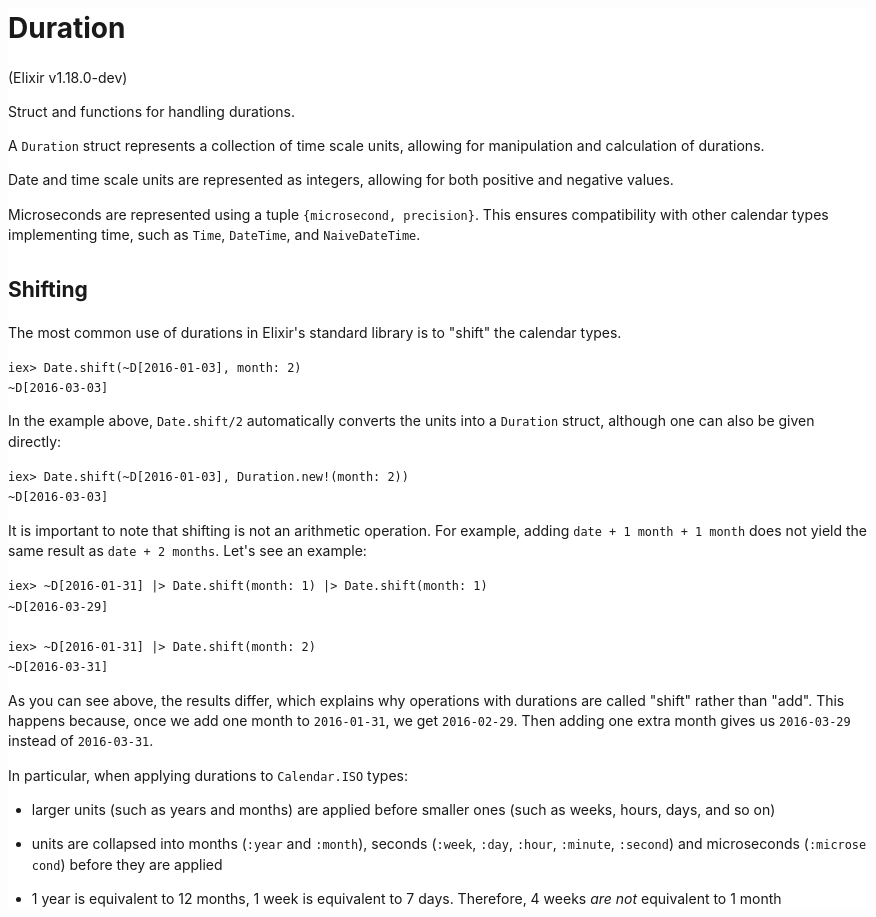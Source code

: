 # Duration 
(Elixir v1.18.0-dev)

Struct and functions for handling durations.

A `Duration` struct represents a collection of time scale units,
allowing for manipulation and calculation of durations.

Date and time scale units are represented as integers, allowing for
both positive and negative values.

Microseconds are represented using a tuple `{microsecond, precision}`.
This ensures compatibility with other calendar types implementing time,
such as `Time`, `DateTime`, and `NaiveDateTime`.

## Shifting

The most common use of durations in Elixir's standard library is to
"shift" the calendar types.

    iex> Date.shift(~D[2016-01-03], month: 2)
    ~D[2016-03-03]

In the example above, `Date.shift/2` automatically converts the units
into a `Duration` struct, although one can also be given directly:

    iex> Date.shift(~D[2016-01-03], Duration.new!(month: 2))
    ~D[2016-03-03]

It is important to note that shifting is not an arithmetic operation.
For example, adding `date + 1 month + 1 month` does not yield the same
result as `date + 2 months`. Let's see an example:

    iex> ~D[2016-01-31] |> Date.shift(month: 1) |> Date.shift(month: 1)
    ~D[2016-03-29]
    
    iex> ~D[2016-01-31] |> Date.shift(month: 2)
    ~D[2016-03-31]

As you can see above, the results differ, which explains why operations
with durations are called "shift" rather than "add". This happens because,
once we add one month to `2016-01-31`, we get `2016-02-29`. Then adding
one extra month gives us `2016-03-29` instead of `2016-03-31`.

In particular, when applying durations to `Calendar.ISO` types:

- larger units (such as years and months) are applied before
  smaller ones (such as weeks, hours, days, and so on)

- units are collapsed into months (`:year` and `:month`),
  seconds (`:week`, `:day`, `:hour`, `:minute`, `:second`)
  and microseconds (`:microsecond`) before they are applied

- 1 year is equivalent to 12 months, 1 week is equivalent to 7 days.
  Therefore, 4 weeks *are not* equivalent to 1 month
